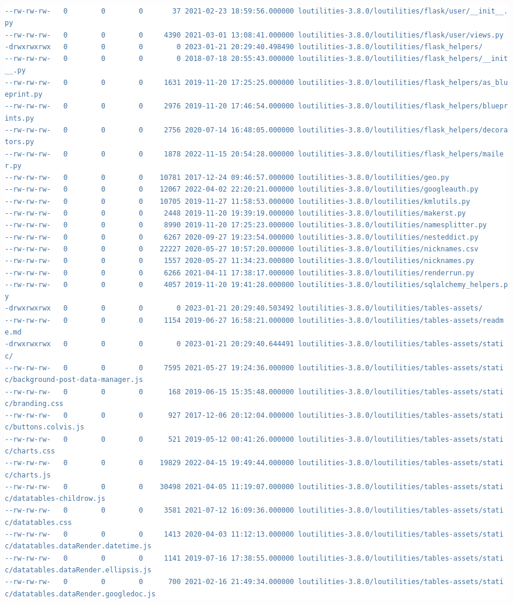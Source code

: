 ```diff
--rw-rw-rw-   0        0        0       37 2021-02-23 18:59:56.000000 loutilities-3.8.0/loutilities/flask/user/__init__.py
--rw-rw-rw-   0        0        0     4390 2021-03-01 13:08:41.000000 loutilities-3.8.0/loutilities/flask/user/views.py
-drwxrwxrwx   0        0        0        0 2023-01-21 20:29:40.498490 loutilities-3.8.0/loutilities/flask_helpers/
--rw-rw-rw-   0        0        0        0 2018-07-18 20:55:43.000000 loutilities-3.8.0/loutilities/flask_helpers/__init__.py
--rw-rw-rw-   0        0        0     1631 2019-11-20 17:25:25.000000 loutilities-3.8.0/loutilities/flask_helpers/as_blueprint.py
--rw-rw-rw-   0        0        0     2976 2019-11-20 17:46:54.000000 loutilities-3.8.0/loutilities/flask_helpers/blueprints.py
--rw-rw-rw-   0        0        0     2756 2020-07-14 16:48:05.000000 loutilities-3.8.0/loutilities/flask_helpers/decorators.py
--rw-rw-rw-   0        0        0     1878 2022-11-15 20:54:28.000000 loutilities-3.8.0/loutilities/flask_helpers/mailer.py
--rw-rw-rw-   0        0        0    10781 2017-12-24 09:46:57.000000 loutilities-3.8.0/loutilities/geo.py
--rw-rw-rw-   0        0        0    12067 2022-04-02 22:20:21.000000 loutilities-3.8.0/loutilities/googleauth.py
--rw-rw-rw-   0        0        0    10705 2019-11-27 11:58:53.000000 loutilities-3.8.0/loutilities/kmlutils.py
--rw-rw-rw-   0        0        0     2448 2019-11-20 19:39:19.000000 loutilities-3.8.0/loutilities/makerst.py
--rw-rw-rw-   0        0        0     8990 2019-11-20 17:25:23.000000 loutilities-3.8.0/loutilities/namesplitter.py
--rw-rw-rw-   0        0        0     6267 2020-09-27 19:23:54.000000 loutilities-3.8.0/loutilities/nesteddict.py
--rw-rw-rw-   0        0        0    22227 2020-05-27 10:57:20.000000 loutilities-3.8.0/loutilities/nicknames.csv
--rw-rw-rw-   0        0        0     1557 2020-05-27 11:34:23.000000 loutilities-3.8.0/loutilities/nicknames.py
--rw-rw-rw-   0        0        0     6266 2021-04-11 17:38:17.000000 loutilities-3.8.0/loutilities/renderrun.py
--rw-rw-rw-   0        0        0     4057 2019-11-20 19:41:28.000000 loutilities-3.8.0/loutilities/sqlalchemy_helpers.py
-drwxrwxrwx   0        0        0        0 2023-01-21 20:29:40.503492 loutilities-3.8.0/loutilities/tables-assets/
--rw-rw-rw-   0        0        0     1154 2019-06-27 16:58:21.000000 loutilities-3.8.0/loutilities/tables-assets/readme.md
-drwxrwxrwx   0        0        0        0 2023-01-21 20:29:40.644491 loutilities-3.8.0/loutilities/tables-assets/static/
--rw-rw-rw-   0        0        0     7595 2021-05-27 19:24:36.000000 loutilities-3.8.0/loutilities/tables-assets/static/background-post-data-manager.js
--rw-rw-rw-   0        0        0      168 2019-06-15 15:35:48.000000 loutilities-3.8.0/loutilities/tables-assets/static/branding.css
--rw-rw-rw-   0        0        0      927 2017-12-06 20:12:04.000000 loutilities-3.8.0/loutilities/tables-assets/static/buttons.colvis.js
--rw-rw-rw-   0        0        0      521 2019-05-12 00:41:26.000000 loutilities-3.8.0/loutilities/tables-assets/static/charts.css
--rw-rw-rw-   0        0        0    19829 2022-04-15 19:49:44.000000 loutilities-3.8.0/loutilities/tables-assets/static/charts.js
--rw-rw-rw-   0        0        0    30498 2021-04-05 11:19:07.000000 loutilities-3.8.0/loutilities/tables-assets/static/datatables-childrow.js
--rw-rw-rw-   0        0        0     3581 2021-07-12 16:09:36.000000 loutilities-3.8.0/loutilities/tables-assets/static/datatables.css
--rw-rw-rw-   0        0        0     1413 2020-04-03 11:12:13.000000 loutilities-3.8.0/loutilities/tables-assets/static/datatables.dataRender.datetime.js
--rw-rw-rw-   0        0        0     1141 2019-07-16 17:38:55.000000 loutilities-3.8.0/loutilities/tables-assets/static/datatables.dataRender.ellipsis.js
--rw-rw-rw-   0        0        0      700 2021-02-16 21:49:34.000000 loutilities-3.8.0/loutilities/tables-assets/static/datatables.dataRender.googledoc.js
```